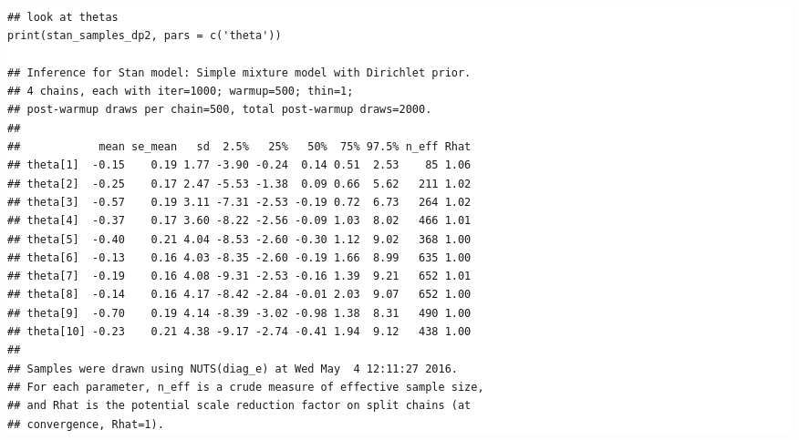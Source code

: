     ## look at thetas
    print(stan_samples_dp2, pars = c('theta'))

    ## Inference for Stan model: Simple mixture model with Dirichlet prior.
    ## 4 chains, each with iter=1000; warmup=500; thin=1; 
    ## post-warmup draws per chain=500, total post-warmup draws=2000.
    ## 
    ##            mean se_mean   sd  2.5%   25%   50%  75% 97.5% n_eff Rhat
    ## theta[1]  -0.15    0.19 1.77 -3.90 -0.24  0.14 0.51  2.53    85 1.06
    ## theta[2]  -0.25    0.17 2.47 -5.53 -1.38  0.09 0.66  5.62   211 1.02
    ## theta[3]  -0.57    0.19 3.11 -7.31 -2.53 -0.19 0.72  6.73   264 1.02
    ## theta[4]  -0.37    0.17 3.60 -8.22 -2.56 -0.09 1.03  8.02   466 1.01
    ## theta[5]  -0.40    0.21 4.04 -8.53 -2.60 -0.30 1.12  9.02   368 1.00
    ## theta[6]  -0.13    0.16 4.03 -8.35 -2.60 -0.19 1.66  8.99   635 1.00
    ## theta[7]  -0.19    0.16 4.08 -9.31 -2.53 -0.16 1.39  9.21   652 1.01
    ## theta[8]  -0.14    0.16 4.17 -8.42 -2.84 -0.01 2.03  9.07   652 1.00
    ## theta[9]  -0.70    0.19 4.14 -8.39 -3.02 -0.98 1.38  8.31   490 1.00
    ## theta[10] -0.23    0.21 4.38 -9.17 -2.74 -0.41 1.94  9.12   438 1.00
    ## 
    ## Samples were drawn using NUTS(diag_e) at Wed May  4 12:11:27 2016.
    ## For each parameter, n_eff is a crude measure of effective sample size,
    ## and Rhat is the potential scale reduction factor on split chains (at 
    ## convergence, Rhat=1).
